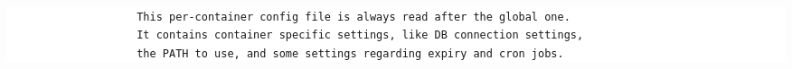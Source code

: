 ```
                    This per-container config file is always read after the global one.
                    It contains container specific settings, like DB connection settings,
                    the PATH to use, and some settings regarding expiry and cron jobs.
```

[archive_timeout]: http://www.postgresql.org/docs/9.4/static/runtime-config-wal.html#GUC-ARCHIVE-TIMEOUT
[btrfs mount options]: https://btrfs.wiki.kernel.org/index.php/Mount_options
[btrfs]: https://btrfs.wiki.kernel.org/index.php/Main_Page
[emarsys.com]: http://emarsys.com/
[pg_basebackup]: http://www.postgresql.org/docs/9.4/static/app-pgbasebackup.html
[pg_receivexlog]: http://www.postgresql.org/docs/9.4/static/app-pgreceivexlog.html
[recovery.conf]: http://www.postgresql.org/docs/9.4/static/recovery-config.html
[replication slots]: http://www.postgresql.org/docs/9.4/static/warm-standby.html#STREAMING-REPLICATION-SLOTS

